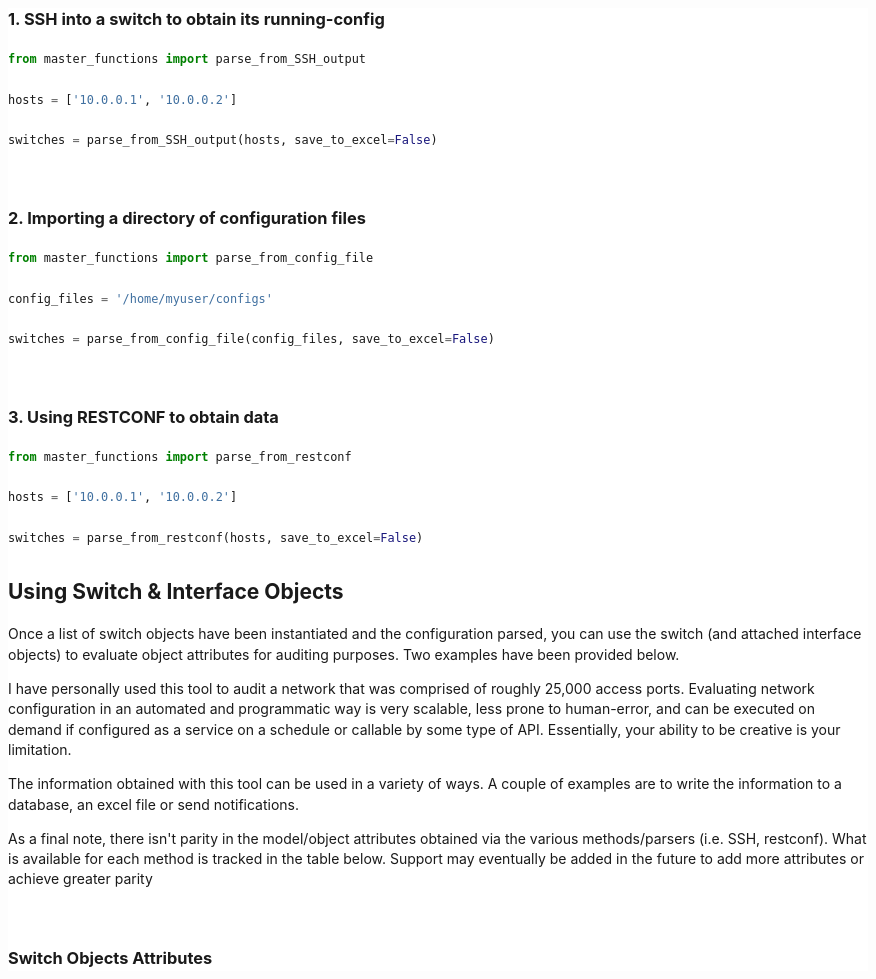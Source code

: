 ### 1. SSH into a switch to obtain its running-config

```python
from master_functions import parse_from_SSH_output

hosts = ['10.0.0.1', '10.0.0.2']

switches = parse_from_SSH_output(hosts, save_to_excel=False)
```
<br />


### 2. Importing a directory of configuration files

```python
from master_functions import parse_from_config_file

config_files = '/home/myuser/configs'

switches = parse_from_config_file(config_files, save_to_excel=False)
```
<br />

### 3. Using RESTCONF to obtain data

```python
from master_functions import parse_from_restconf

hosts = ['10.0.0.1', '10.0.0.2']

switches = parse_from_restconf(hosts, save_to_excel=False)
```

## Using Switch & Interface Objects

Once a list of switch objects have been instantiated and the configuration parsed, you can use the switch (and attached interface objects) to evaluate object attributes for auditing purposes. Two examples have been provided below.

I have personally used this tool to audit a network that was comprised of roughly 25,000 access ports. Evaluating network configuration in an automated and programmatic way is very scalable, less prone to human-error, and can be executed on demand if configured as a service on a schedule or callable by some type of API. Essentially, your ability to be creative is your limitation.

The information obtained with this tool can be used in a variety of ways. A couple of examples are to write the information to a database, an excel file or send notifications. 

As a final note, there isn't parity in the model/object attributes obtained via the various methods/parsers (i.e. SSH, restconf). What is available for each method is tracked in the table below. Support may eventually be added in the future to add more attributes or achieve greater parity

<br />

### Switch Objects Attributes
